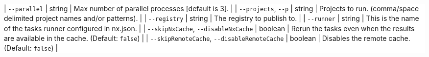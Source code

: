 | `--parallel`                                | string                                                                            | Max number of parallel processes [default is 3].                                                                                                                                                                                                                                                                                                                                                                                                                                                                                                                                                                                                                                                                                                                                                                                                                      |
| `--projects`, `--p`                         | string                                                                            | Projects to run. (comma/space delimited project names and/or patterns).                                                                                                                                                                                                                                                                                                                                                                                                                                                                                                                                                                                                                                                                                                                                                                                               |
| `--registry`                                | string                                                                            | The registry to publish to.                                                                                                                                                                                                                                                                                                                                                                                                                                                                                                                                                                                                                                                                                                                                                                                                                                           |
| `--runner`                                  | string                                                                            | This is the name of the tasks runner configured in nx.json.                                                                                                                                                                                                                                                                                                                                                                                                                                                                                                                                                                                                                                                                                                                                                                                                           |
| `--skipNxCache`, `--disableNxCache`         | boolean                                                                           | Rerun the tasks even when the results are available in the cache. (Default: `false`)                                                                                                                                                                                                                                                                                                                                                                                                                                                                                                                                                                                                                                                                                                                                                                                  |
| `--skipRemoteCache`, `--disableRemoteCache` | boolean                                                                           | Disables the remote cache. (Default: `false`)                                                                                                                                                                                                                                                                                                                                                                                                                                                                                                                                                                                                                                                                                                                                                                                                                         |